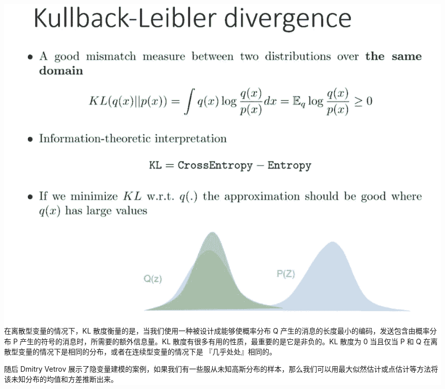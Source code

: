 ![](img/6d4f4946961306749989dbe5f902c340-fs8.png)

在离散型变量的情况下，KL 散度衡量的是，当我们使用一种被设计成能够使概率分布 Q 产生的消息的长度最小的编码，发送包含由概率分布 P 产生的符号的消息时，所需要的额外信息量。KL 散度有很多有用的性质，最重要的是它是非负的。KL 散度为 0 当且仅当 P 和 Q 在离散型变量的情况下是相同的分布，或者在连续型变量的情况下是 『几乎处处』相同的。

随后 Dmitry Vetrov 展示了隐变量建模的案例，如果我们有一些服从未知高斯分布的样本，那么我们可以用最大似然估计或点估计等方法将该未知分布的均值和方差推断出来。
